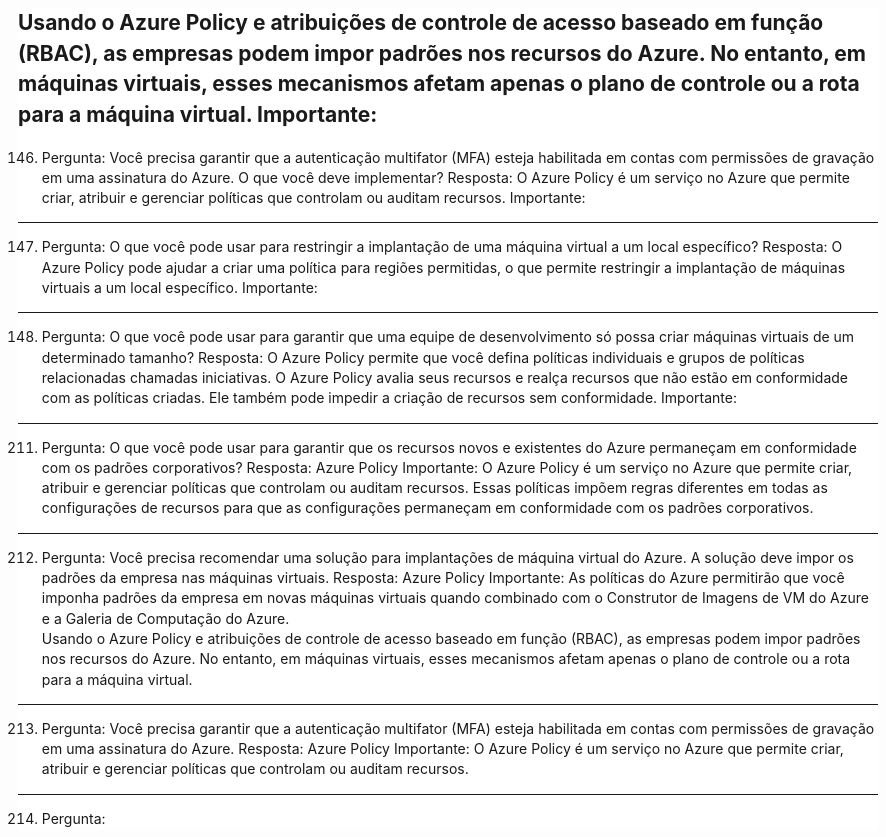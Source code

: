Usando o Azure Policy e atribuições de controle de acesso baseado em função (RBAC), as empresas podem impor padrões nos recursos do Azure. No entanto, em máquinas virtuais, esses mecanismos afetam apenas o plano de controle ou a rota para a máquina virtual. 
Importante: 
---------------------------------------------------------------------------------------------------------------------------------- 
146) Pergunta: 
Você precisa garantir que a autenticação multifator (MFA) esteja habilitada em contas com permissões de gravação em uma assinatura do Azure. 
O que você deve implementar? 
Resposta: 
O Azure Policy é um serviço no Azure que permite criar, atribuir e gerenciar políticas que controlam ou auditam recursos. 
Importante: 
--------------------------------------------------------------------------------------------------------------------------------- 
147) Pergunta: 
O que você pode usar para restringir a implantação de uma máquina virtual a um local específico? 
Resposta: 
O Azure Policy pode ajudar a criar uma política para regiões permitidas, o que permite restringir a implantação de máquinas virtuais a um local específico. 
Importante: 
---------------------------------------------------------------------------------------------------------------------------------- 
148) Pergunta: 
O que você pode usar para garantir que uma equipe de desenvolvimento só possa criar máquinas virtuais de um determinado tamanho? 
Resposta: 
O Azure Policy permite que você defina políticas individuais e grupos de políticas relacionadas chamadas iniciativas. O Azure Policy avalia seus recursos e realça recursos que não estão em conformidade com as políticas criadas. Ele também pode impedir a criação de recursos sem conformidade. 
Importante: 
---------------------------------------------------------------------------------------------------------------------------------- 
211) Pergunta: 
O que você pode usar para garantir que os recursos novos e existentes do Azure permaneçam em conformidade com os padrões corporativos? 
Resposta: 
Azure Policy 
Importante: 
O Azure Policy é um serviço no Azure que permite criar, atribuir e gerenciar políticas que controlam ou auditam recursos. Essas políticas impõem regras diferentes em todas as configurações de recursos para que as configurações permaneçam em conformidade com os padrões corporativos. 
---------------------------------------------------------------------------------------------------------------------------------- 
212) Pergunta: 
Você precisa recomendar uma solução para implantações de máquina virtual do Azure. A solução deve impor os padrões da empresa nas máquinas virtuais. 
Resposta: 
Azure Policy 
Importante: 
As políticas do Azure permitirão que você imponha padrões da empresa em novas máquinas virtuais quando combinado com o Construtor de Imagens de VM do Azure e a Galeria de Computação do Azure.  
Usando o Azure Policy e atribuições de controle de acesso baseado em função (RBAC), as empresas podem impor padrões nos recursos do Azure. No entanto, em máquinas virtuais, esses mecanismos afetam apenas o plano de controle ou a rota para a máquina virtual. 
---------------------------------------------------------------------------------------------------------------------------------- 
213) Pergunta: 
Você precisa garantir que a autenticação multifator (MFA) esteja habilitada em contas com permissões de gravação em uma assinatura do Azure. 
Resposta: 
Azure Policy 
Importante: 
O Azure Policy é um serviço no Azure que permite criar, atribuir e gerenciar políticas que controlam ou auditam recursos. 
---------------------------------------------------------------------------------------------------------------------------------- 
214) Pergunta: 